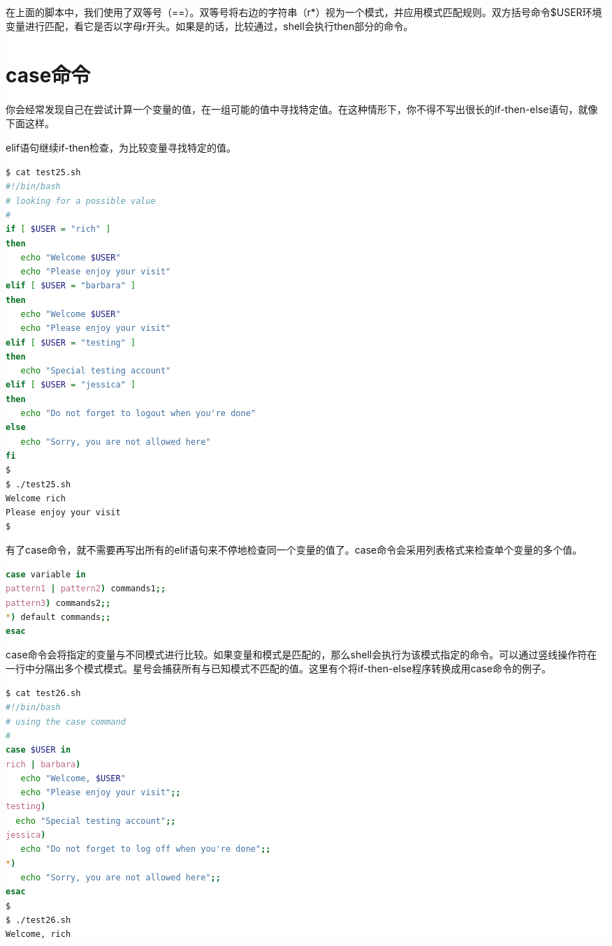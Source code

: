 在上面的脚本中，我们使用了双等号（==）。双等号将右边的字符串（r*）视为一个模式，并应用模式匹配规则。双方括号命令$USER环境变量进行匹配，看它是否以字母r开头。如果是的话，比较通过，shell会执行then部分的命令。

# case命令 
你会经常发现自己在尝试计算一个变量的值，在一组可能的值中寻找特定值。在这种情形下，你不得不写出很长的if-then-else语句，就像下面这样。

elif语句继续if-then检查，为比较变量寻找特定的值。
```bash
$ cat test25.sh
#!/bin/bash
# looking for a possible value
#
if [ $USER = "rich" ]
then
   echo "Welcome $USER"
   echo "Please enjoy your visit"
elif [ $USER = "barbara" ]
then
   echo "Welcome $USER"
   echo "Please enjoy your visit"
elif [ $USER = "testing" ]
then
   echo "Special testing account"
elif [ $USER = "jessica" ]
then
   echo "Do not forget to logout when you're done"
else
   echo "Sorry, you are not allowed here"
fi
$
$ ./test25.sh
Welcome rich
Please enjoy your visit
$
```
有了case命令，就不需要再写出所有的elif语句来不停地检查同一个变量的值了。case命令会采用列表格式来检查单个变量的多个值。
```bash
case variable in
pattern1 | pattern2) commands1;;
pattern3) commands2;;
*) default commands;;
esac
```
case命令会将指定的变量与不同模式进行比较。如果变量和模式是匹配的，那么shell会执行为该模式指定的命令。可以通过竖线操作符在一行中分隔出多个模式模式。星号会捕获所有与已知模式不匹配的值。这里有个将if-then-else程序转换成用case命令的例子。
```bash
$ cat test26.sh
#!/bin/bash
# using the case command
#
case $USER in
rich | barbara)
   echo "Welcome, $USER"
   echo "Please enjoy your visit";;
testing)
  echo "Special testing account";;
jessica)
   echo "Do not forget to log off when you're done";;
*)
   echo "Sorry, you are not allowed here";;
esac
$
$ ./test26.sh
Welcome, rich
```